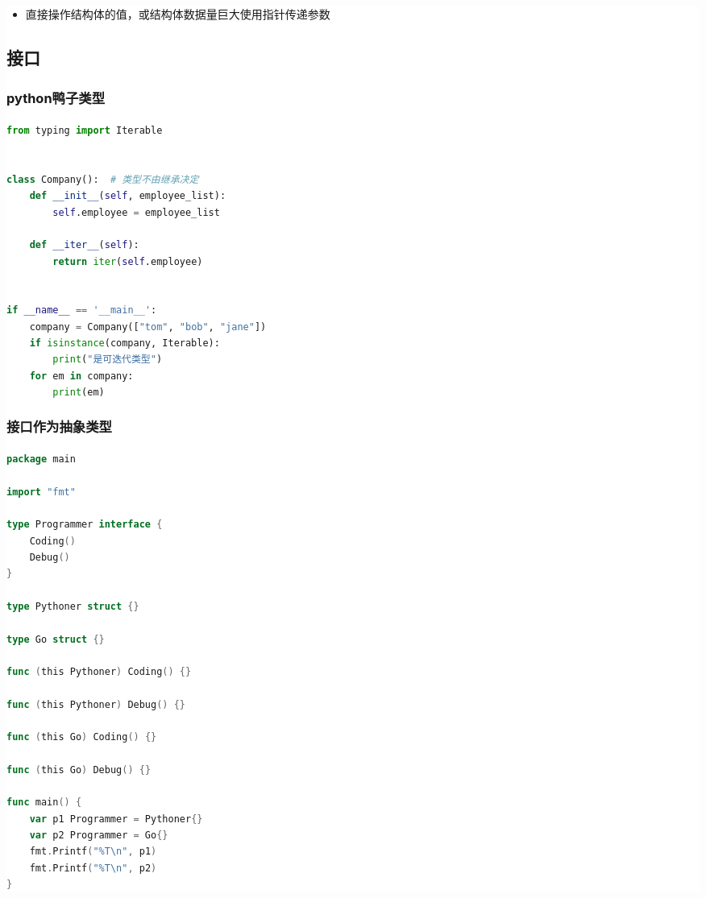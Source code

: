 * 直接操作结构体的值，或结构体数据量巨大使用指针传递参数


## 接口

### python鸭子类型

````python
from typing import Iterable


class Company():  # 类型不由继承决定
    def __init__(self, employee_list):
        self.employee = employee_list

    def __iter__(self):
        return iter(self.employee)


if __name__ == '__main__':
    company = Company(["tom", "bob", "jane"])
    if isinstance(company, Iterable):
        print("是可迭代类型")
    for em in company:
        print(em)
````

### 接口作为抽象类型

`````go
package main

import "fmt"

type Programmer interface {
	Coding()
	Debug()
}

type Pythoner struct {}

type Go struct {}

func (this Pythoner) Coding() {}

func (this Pythoner) Debug() {}

func (this Go) Coding() {}

func (this Go) Debug() {}

func main() {
	var p1 Programmer = Pythoner{}
	var p2 Programmer = Go{}
	fmt.Printf("%T\n", p1)
	fmt.Printf("%T\n", p2)
}
`````
